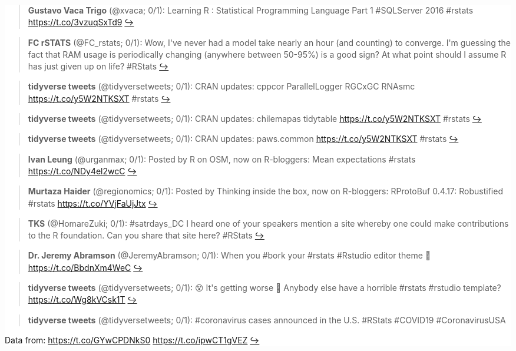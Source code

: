


> **Gustavo Vaca Trigo** (@xvaca; 0/1): Learning R : Statistical Programming Language Part 1 #SQLServer 2016 #rstats https://t.co/3vzuqSxTd9  [&#8618;](https://twitter.com/dataandme/status/1244081957589471237)




> **FC rSTATS** (@FC_rstats; 0/1): Wow, I've never had a model take nearly an hour (and counting) to converge. I'm guessing the fact that RAM usage is periodically changing (anywhere between 50-95%) is a good sign? At what point should I assume R has just given up on life? #RStats  [&#8618;](https://twitter.com/dataandme/status/1244073763534143490)




> **tidyverse tweets** (@tidyversetweets; 0/1): CRAN updates: cppcor ParallelLogger RGCxGC RNAsmc https://t.co/y5W2NTKSXT #rstats  [&#8618;](https://twitter.com/dataandme/status/1244067315190312964)




> **tidyverse tweets** (@tidyversetweets; 0/1): CRAN updates: chilemapas tidytable https://t.co/y5W2NTKSXT #rstats  [&#8618;](https://twitter.com/dataandme/status/1244006894131458048)




> **tidyverse tweets** (@tidyversetweets; 0/1): CRAN updates: paws.common https://t.co/y5W2NTKSXT #rstats  [&#8618;](https://twitter.com/dataandme/status/1244021985874771971)




> **Ivan Leung** (@urganmax; 0/1): Posted by R on OSM, now on R-bloggers: Mean expectations #rstats https://t.co/NDy4el2wcC  [&#8618;](https://twitter.com/dataandme/status/1244058552148385793)




> **Murtaza Haider** (@regionomics; 0/1): Posted by Thinking inside the box, now on R-bloggers: RProtoBuf 0.4.17: Robustified #rstats https://t.co/YVjFaUjJtx  [&#8618;](https://twitter.com/dataandme/status/1244058554161651712)




> **TKS** (@HomareZuki; 0/1): #satrdays_DC I heard one of your speakers mention a site whereby one could make contributions to the R foundation. Can you share that site here?
#RStats  [&#8618;](https://twitter.com/dataandme/status/1244049240013393926)




> **Dr. Jeremy Abramson** (@JeremyAbramson; 0/1): When you #bork your #rstats #Rstudio editor theme 🤠 https://t.co/BbdnXm4WeC  [&#8618;](https://twitter.com/dataandme/status/1244046455272353810)




> **tidyverse tweets** (@tidyversetweets; 0/1): 😵 It's getting worse 🤣 
Anybody else have a horrible #rstats #rstudio template? https://t.co/Wg8kVCsk1T  [&#8618;](https://twitter.com/dataandme/status/1244048313596379137)




> **tidyverse tweets** (@tidyversetweets; 0/1): #coronavirus cases announced in the U.S.
#RStats #COVID19 #CoronavirusUSA 
>
Data from:
https://t.co/GYwCPDNkS0 https://t.co/ipwCT1gVEZ  [&#8618;](https://twitter.com/dataandme/status/1244033034346803202)
